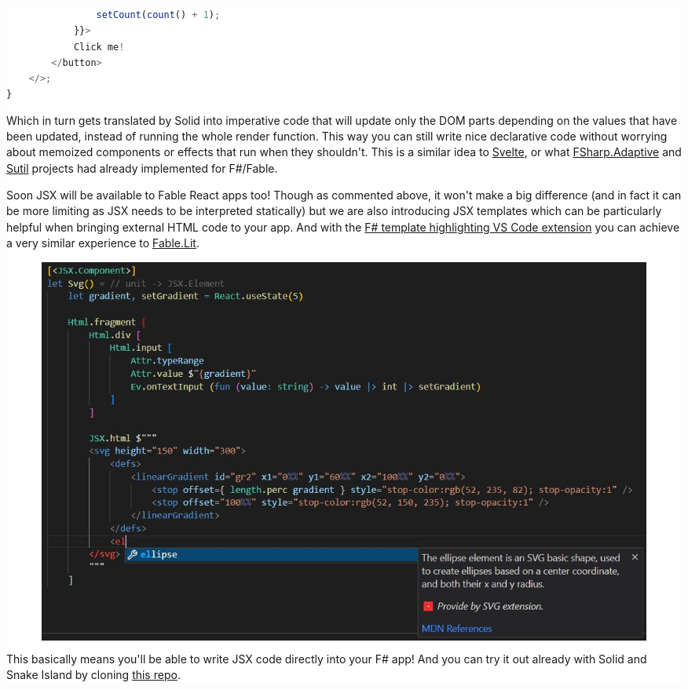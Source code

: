 ```js
                setCount(count() + 1);
            }}>
            Click me!
        </button>
    </>;
}
```

Which in turn gets translated by Solid into imperative code that will update only the DOM parts depending on the values that have been updated, instead of running the whole render function. This way you can still write nice declarative code without worrying about memoized components or effects that run when they shouldn't. This is a similar idea to [Svelte](https://svelte.dev/), or what [FSharp.Adaptive](https://fsprojects.github.io/FSharp.Data.Adaptive/) and [Sutil](https://sutil.dev/) projects had already implemented for F#/Fable.

Soon JSX will be available to Fable React apps too! Though as commented above, it won't make a big difference (and in fact it can be more limiting as JSX needs to be interpreted statically) but we are also introducing JSX templates which can be particularly helpful when bringing external HTML code to your app. And with the [F# template highlighting VS Code extension](https://marketplace.visualstudio.com/items?itemName=alfonsogarciacaro.vscode-template-fsharp-highlight) you can achieve a very similar experience to [Fable.Lit](https://fable.io/Fable.Lit/).

<img src="./jsx.jpg" style="max-width: 55rem; margin: 0 auto; display: block;" />

This basically means you'll be able to write JSX code directly into your F# app! And you can try it out already with Solid and Snake Island by cloning [this repo](https://github.com/alfonsogarciacaro/Feliz.Solid).

